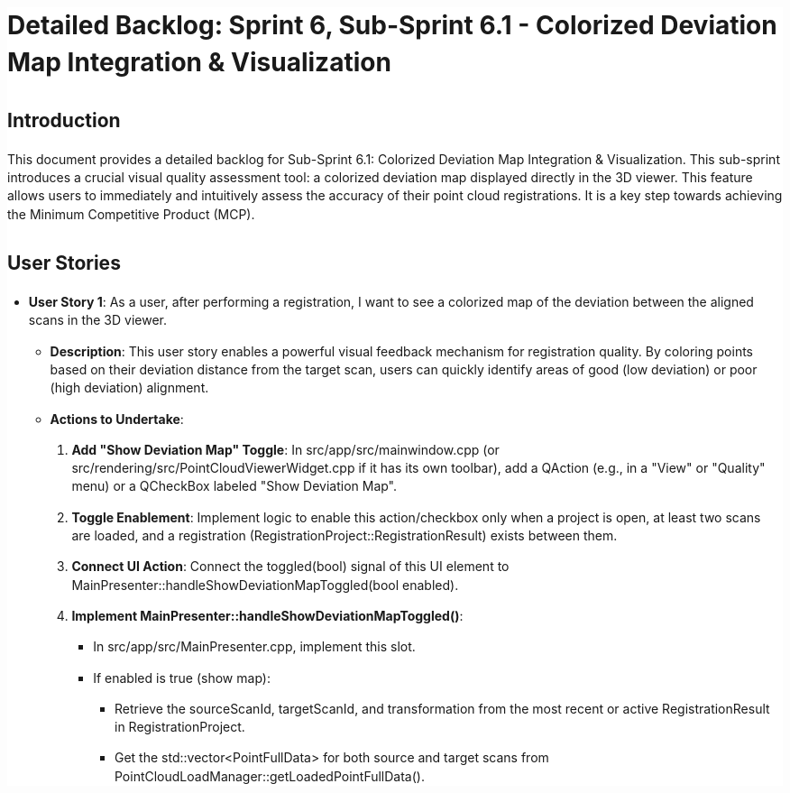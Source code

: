 # Detailed Backlog: Sprint 6, Sub-Sprint 6.1 - Colorized Deviation Map Integration & Visualization

## Introduction

This document provides a detailed backlog for Sub-Sprint 6.1: Colorized
Deviation Map Integration & Visualization. This sub-sprint introduces a
crucial visual quality assessment tool: a colorized deviation map
displayed directly in the 3D viewer. This feature allows users to
immediately and intuitively assess the accuracy of their point cloud
registrations. It is a key step towards achieving the Minimum
Competitive Product (MCP).

## User Stories

- **User Story 1**: As a user, after performing a registration, I want
  to see a colorized map of the deviation between the aligned scans in
  the 3D viewer.

  - **Description**: This user story enables a powerful visual feedback
    mechanism for registration quality. By coloring points based on
    their deviation distance from the target scan, users can quickly
    identify areas of good (low deviation) or poor (high deviation)
    alignment.

  - **Actions to Undertake**:

    1.  **Add \"Show Deviation Map\" Toggle**: In
        src/app/src/mainwindow.cpp (or
        src/rendering/src/PointCloudViewerWidget.cpp if it has its own
        toolbar), add a QAction (e.g., in a \"View\" or \"Quality\"
        menu) or a QCheckBox labeled \"Show Deviation Map\".

    2.  **Toggle Enablement**: Implement logic to enable this
        action/checkbox only when a project is open, at least two scans
        are loaded, and a registration
        (RegistrationProject::RegistrationResult) exists between them.

    3.  **Connect UI Action**: Connect the toggled(bool) signal of this
        UI element to MainPresenter::handleShowDeviationMapToggled(bool
        enabled).

    4.  **Implement MainPresenter::handleShowDeviationMapToggled()**:

        - In src/app/src/MainPresenter.cpp, implement this slot.

        - If enabled is true (show map):

          - Retrieve the sourceScanId, targetScanId, and transformation
            from the most recent or active RegistrationResult in
            RegistrationProject.

          - Get the std::vector\<PointFullData\> for both source and
            target scans from
            PointCloudLoadManager::getLoadedPointFullData().
